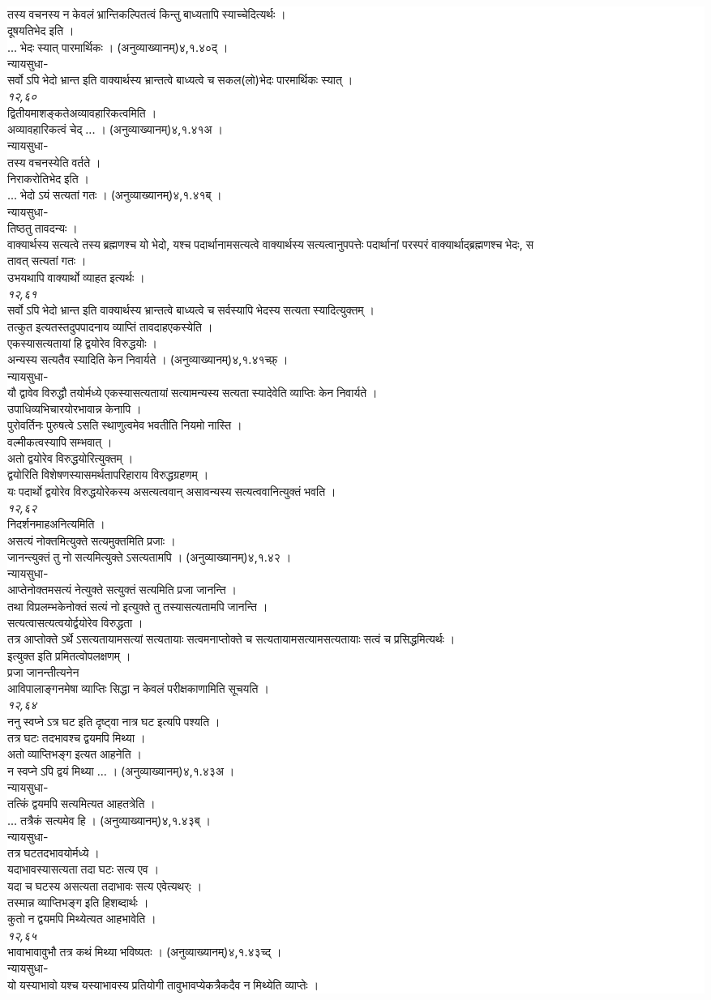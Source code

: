तस्य वचनस्य न केवलं भ्रान्तिकल्पितत्वं किन्तु बाध्यतापि स्याच्चेदित्यर्थः ।  
दूषयतिभेद इति ।  
... भेदः स्यात् पारमार्थिकः । (अनुव्याख्यानम्)४,१.४०द् ।  
न्यायसुधा-  
सर्वो ऽपि भेदो भ्रान्त इति वाक्यार्थस्य भ्रान्तत्वे बाध्यत्वे च सकल(लो)भेदः पारमार्थिकः स्यात् ।  
*१२,६०*  
द्वितीयमाशङ्कतेअव्यावहारिकत्वमिति ।  
अव्यावहारिकत्वं चेद् ... । (अनुव्याख्यानम्)४,१.४१अ ।  
न्यायसुधा-  
तस्य वचनस्येति वर्तते ।  
निराकरोतिभेद इति ।  
... भेदो ऽयं सत्यतां गतः । (अनुव्याख्यानम्)४,१.४१ब् ।  
न्यायसुधा-  
तिष्ठतु तावदन्यः ।  
वाक्यार्थस्य सत्यत्वे तस्य ब्रह्मणश्च यो भेदो, यश्च पदार्थानामसत्यत्वे वाक्यार्थस्य सत्यत्वानुपपत्तेः पदार्थानां परस्परं वाक्यार्थाद्ब्रह्मणश्च भेदः, स   
तावत् सत्यतां गतः ।  
उभयथापि वाक्यार्थो व्याहत इत्यर्थः ।  
*१२,६१*  
सर्वो ऽपि भेदो भ्रान्त इति वाक्यार्थस्य भ्रान्तत्वे बाध्यत्वे च सर्वस्यापि भेदस्य सत्यता स्यादित्युक्तम् ।  
तत्कुत इत्यतस्तदुपपादनाय व्याप्तिं तावदाहएकस्येति ।  
एकस्यासत्यतायां हि द्वयोरेव विरुद्धयोः ।  
अन्यस्य सत्यतैव स्यादिति केन निवार्यते । (अनुव्याख्यानम्)४,१.४१च्फ़् ।  
न्यायसुधा-  
यौ द्वावेव विरुद्धौ तयोर्मध्ये एकस्यासत्यतायां सत्यामन्यस्य सत्यता स्यादेवेति व्याप्तिः केन निवार्यते ।  
उपाधिव्यभिचारयोरभावान्न केनापि ।  
पुरोवर्तिनः पुरुषत्वे ऽसति स्थाणुत्वमेव भवतीति नियमो नास्ति ।  
वल्मीकत्वस्यापि सम्भवात् ।  
अतो द्वयोरेव विरुद्धयोरित्युक्तम् ।  
द्वयोरिति विशेषणस्यासमर्थतापरिहाराय विरुद्धग्रहणम् ।  
यः पदार्थो द्वयोरेव विरुद्धयोरेकस्य असत्यत्ववान् असावन्यस्य सत्यत्ववानित्युक्तं भवति ।  
*१२,६२*  
निदर्शनमाहअनित्यमिति ।  
असत्यं नोक्तमित्युक्ते सत्यमुक्तमिति प्रजाः ।  
जानन्त्युक्तं तु नो सत्यमित्युक्ते ऽसत्यतामपि । (अनुव्याख्यानम्)४,१.४२ ।  
न्यायसुधा-  
आप्तेनोक्तमसत्यं नेत्युक्ते सत्युक्तं सत्यमिति प्रजा जानन्ति ।  
तथा विप्रलम्भकेनोक्तं सत्यं नो इत्युक्ते तु तस्यासत्यतामपि जानन्ति ।  
सत्यत्वासत्यत्वयोर्द्वयोरेव विरुद्धता ।  
तत्र आप्तोक्ते ऽर्थे ऽसत्यतायामसत्यां सत्यतायाः सत्वमनाप्तोक्ते च सत्यतायामसत्यामसत्यतायाः सत्वं च प्रसिद्धमित्यर्थः ।  
इत्युक्त इति प्रमितत्वोपलक्षणम् ।  
प्रजा जानन्तीत्यनेन  
आविपालाङ्गनमेषा व्याप्तिः सिद्धा न केवलं परीक्षकाणामिति सूचयति ।  
*१२,६४*  
ननु स्वप्ने ऽत्र घट इति दृष्ट्वा नात्र घट इत्यपि पश्यति ।  
तत्र घटः तदभावश्च द्वयमपि मिथ्या ।  
अतो व्याप्तिभङ्ग इत्यत आहनेति ।  
न स्वप्ने ऽपि द्वयं मिथ्या ... । (अनुव्याख्यानम्)४,१.४३अ ।  
न्यायसुधा-  
तत्किं द्वयमपि सत्यमित्यत आहतत्रेति ।  
... तत्रैकं सत्यमेव हि । (अनुव्याख्यानम्)४,१.४३ब् ।  
न्यायसुधा-  
तत्र घटतदभावयोर्मध्ये ।  
यदाभावस्यासत्यता तदा घटः सत्य एव ।  
यदा च घटस्य असत्यता तदाभावः सत्य एवेत्यथर्ः ।  
तस्मान्न व्याप्तिभङ्ग इति हिशब्दार्थः ।  
कुतो न द्वयमपि मिथ्येत्यत आहभावेति ।  
*१२,६५*  
भावाभावावुभौ तत्र कथं मिथ्या भविष्यतः । (अनुव्याख्यानम्)४,१.४३च्द् ।  
न्यायसुधा-  
यो यस्याभावो यश्च यस्याभावस्य प्रतियोगी तावुभावप्येकत्रैकदैव न मिथ्येति व्याप्तेः ।  